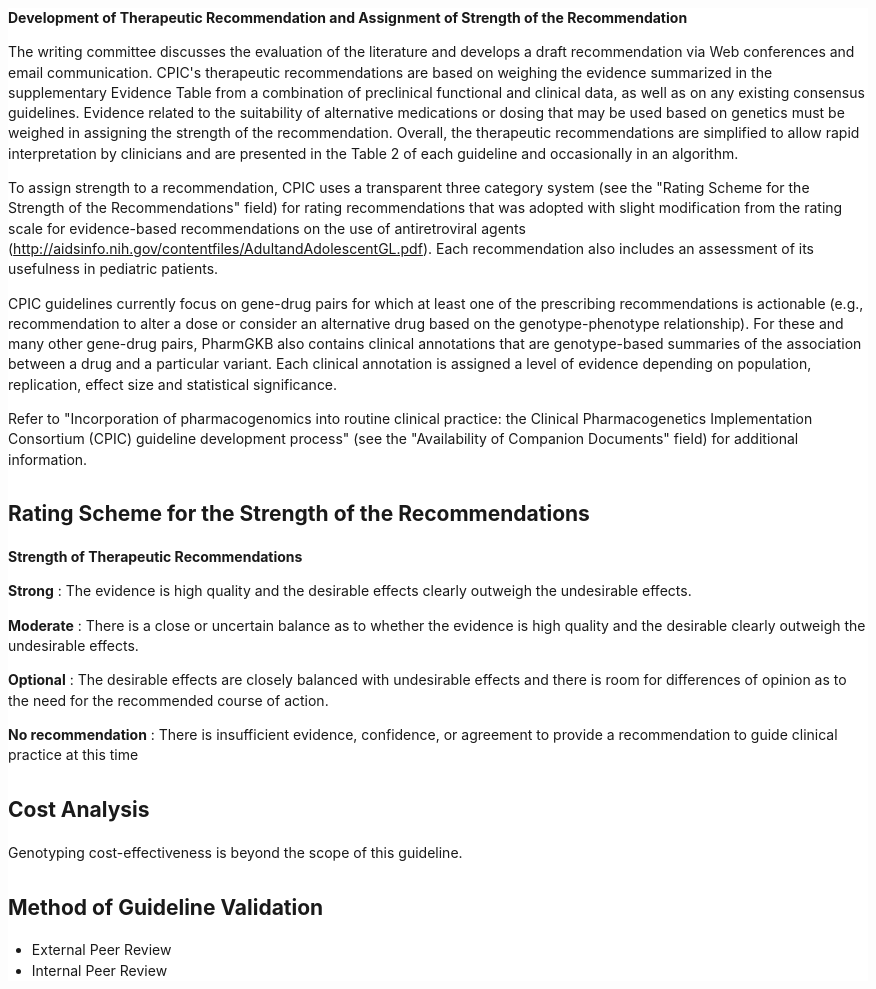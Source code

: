 **Development of Therapeutic Recommendation and Assignment of Strength of the Recommendation**

The writing committee discusses the evaluation of the literature and develops a draft recommendation via Web conferences and email communication. CPIC's therapeutic recommendations are based on weighing the evidence summarized in the supplementary Evidence Table from a combination of preclinical functional and clinical data, as well as on any existing consensus guidelines. Evidence related to the suitability of alternative medications or dosing that may be used based on genetics must be weighed in assigning the strength of the recommendation. Overall, the therapeutic recommendations are simplified to allow rapid interpretation by clinicians and are presented in the Table 2 of each guideline and occasionally in an algorithm. 

To assign strength to a recommendation, CPIC uses a transparent three category system (see the "Rating Scheme for the Strength of the Recommendations" field) for rating recommendations that was adopted with slight modification from the rating scale for evidence-based recommendations on the use of antiretroviral agents (<http://aidsinfo.nih.gov/contentfiles/AdultandAdolescentGL.pdf>). Each recommendation also includes an assessment of its usefulness in pediatric patients. 

CPIC guidelines currently focus on gene-drug pairs for which at least one of the prescribing recommendations is actionable (e.g., recommendation to alter a dose or consider an alternative drug based on the genotype-phenotype relationship). For these and many other gene-drug pairs, PharmGKB also contains clinical annotations that are genotype-based summaries of the association between a drug and a particular variant. Each clinical annotation is assigned a level of evidence depending on population, replication, effect size and statistical significance.

Refer to "Incorporation of pharmacogenomics into routine clinical practice: the Clinical Pharmacogenetics Implementation Consortium (CPIC) guideline development process" (see the "Availability of Companion Documents" field) for additional information. 

## Rating Scheme for the Strength of the Recommendations



**Strength of Therapeutic Recommendations**

**Strong** : The evidence is high quality and the desirable effects clearly outweigh the undesirable effects.

**Moderate** : There is a close or uncertain balance as to whether the evidence is high quality and the desirable clearly outweigh the undesirable effects.

**Optional** : The desirable effects are closely balanced with undesirable effects and there is room for differences of opinion as to the need for the recommended course of action.

**No recommendation** : There is insufficient evidence, confidence, or agreement to provide a recommendation to guide clinical practice at this time

## Cost Analysis



Genotyping cost-effectiveness is beyond the scope of this guideline.

## Method of Guideline Validation

- External Peer Review
- Internal Peer Review
